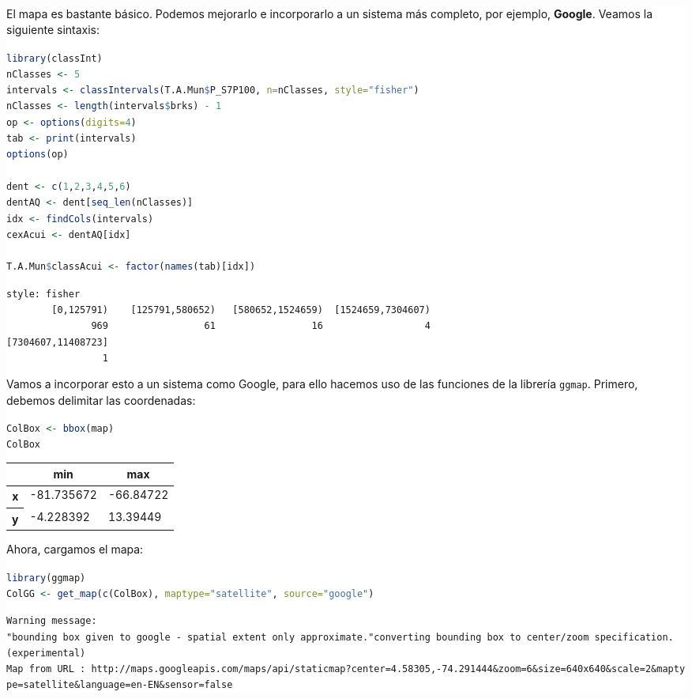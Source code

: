 
El mapa es bastante básico. Podemos mejorarlo e incorporarlo a un sistema más completo, por ejemplo, **Google**. Veamos la siguiente sintaxis:


```R
library(classInt)
nClasses <- 5
intervals <- classIntervals(T.A.Mun$P_S7P100, n=nClasses, style="fisher")
nClasses <- length(intervals$brks) - 1
op <- options(digits=4)
tab <- print(intervals)
options(op)

dent <- c(1,2,3,4,5,6)
dentAQ <- dent[seq_len(nClasses)]
idx <- findCols(intervals)
cexAcui <- dentAQ[idx]

T.A.Mun$classAcui <- factor(names(tab)[idx])
```

    style: fisher
            [0,125791)    [125791,580652)   [580652,1524659)  [1524659,7304607) 
                   969                 61                 16                  4 
    [7304607,11408723] 
                     1 
    

Vamos a incorporar esto a un sistema como Google, para ello hacemos uso de las funciones de la librería `ggmap`. Primero, debemos delimitar las coordenadas:


```R
ColBox <- bbox(map)
ColBox
```


<table>
<thead><tr><th></th><th scope=col>min</th><th scope=col>max</th></tr></thead>
<tbody>
	<tr><th scope=row>x</th><td>-81.735672</td><td>-66.84722 </td></tr>
	<tr><th scope=row>y</th><td> -4.228392</td><td> 13.39449 </td></tr>
</tbody>
</table>



Ahora, cargamos el mapa:


```R
library(ggmap)
ColGG <- get_map(c(ColBox), maptype="satellite", source="google")
```

    Warning message:
    "bounding box given to google - spatial extent only approximate."converting bounding box to center/zoom specification. (experimental)
    Map from URL : http://maps.googleapis.com/maps/api/staticmap?center=4.58305,-74.291444&zoom=6&size=640x640&scale=2&maptype=satellite&language=en-EN&sensor=false
    